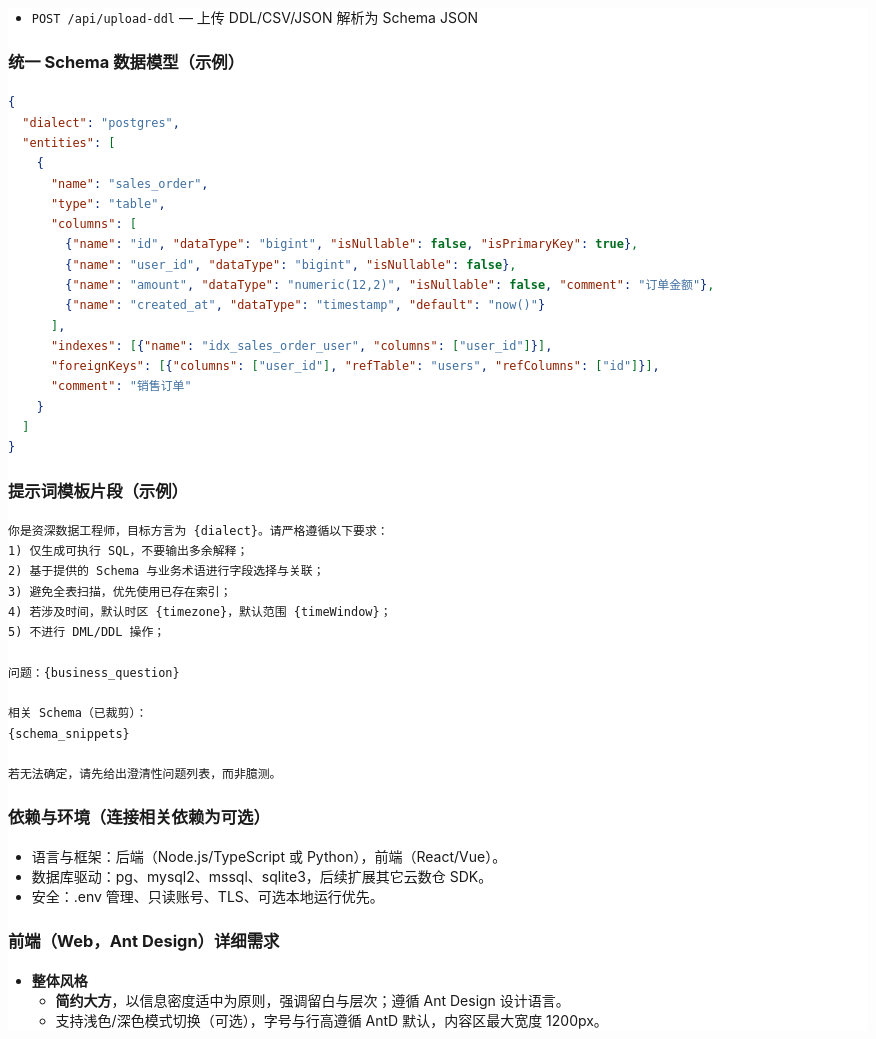 - `POST /api/upload-ddl` — 上传 DDL/CSV/JSON 解析为 Schema JSON

### 统一 Schema 数据模型（示例）

```json
{
  "dialect": "postgres",
  "entities": [
    {
      "name": "sales_order",
      "type": "table",
      "columns": [
        {"name": "id", "dataType": "bigint", "isNullable": false, "isPrimaryKey": true},
        {"name": "user_id", "dataType": "bigint", "isNullable": false},
        {"name": "amount", "dataType": "numeric(12,2)", "isNullable": false, "comment": "订单金额"},
        {"name": "created_at", "dataType": "timestamp", "default": "now()"}
      ],
      "indexes": [{"name": "idx_sales_order_user", "columns": ["user_id"]}],
      "foreignKeys": [{"columns": ["user_id"], "refTable": "users", "refColumns": ["id"]}],
      "comment": "销售订单"
    }
  ]
}
```

### 提示词模板片段（示例）

```text
你是资深数据工程师，目标方言为 {dialect}。请严格遵循以下要求：
1) 仅生成可执行 SQL，不要输出多余解释；
2) 基于提供的 Schema 与业务术语进行字段选择与关联；
3) 避免全表扫描，优先使用已存在索引；
4) 若涉及时间，默认时区 {timezone}，默认范围 {timeWindow}；
5) 不进行 DML/DDL 操作；

问题：{business_question}

相关 Schema（已裁剪）：
{schema_snippets}

若无法确定，请先给出澄清性问题列表，而非臆测。
```

### 依赖与环境（连接相关依赖为可选）

- 语言与框架：后端（Node.js/TypeScript 或 Python），前端（React/Vue）。
- 数据库驱动：pg、mysql2、mssql、sqlite3，后续扩展其它云数仓 SDK。
- 安全：.env 管理、只读账号、TLS、可选本地运行优先。

### 前端（Web，Ant Design）详细需求

- **整体风格**
  - **简约大方**，以信息密度适中为原则，强调留白与层次；遵循 Ant Design 设计语言。
  - 支持浅色/深色模式切换（可选），字号与行高遵循 AntD 默认，内容区最大宽度 1200px。
